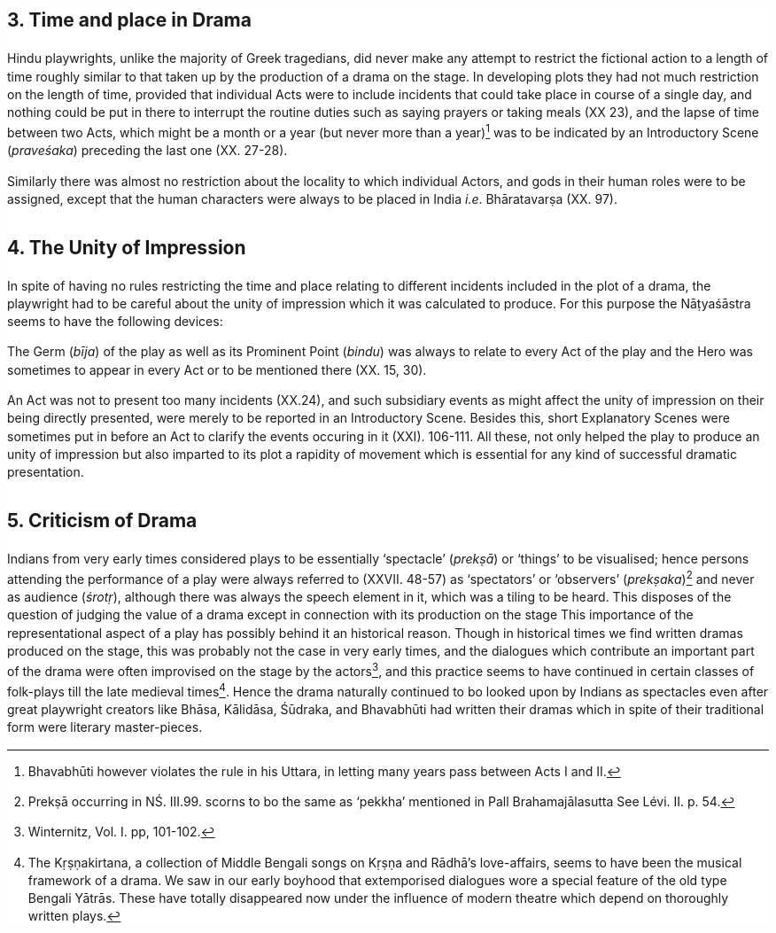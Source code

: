 
## 3. Time and place in Drama

Hindu playwrights, unlike the majority of Greek tragedians, did never make any attempt to restrict the fictional action to a length of time roughly similar to that taken up by the production of a drama on the stage. In developing plots they had not much restriction on the length of time, provided that individual Acts were to include incidents that could take place in course of a single day, and nothing could be put in there to interrupt the routine duties such as saying prayers or taking meals (XX 23), and the lapse of time between two Acts, which might be a month or a year (but never more than a year)[^7] was to be indicated by an Introductory Scene (*praveśaka*) preceding the last one (XX. 27-28).


[^7]:  Bhavabhūti however violates the rule in his Uttara, in letting many years pass between Acts I and II.

Similarly there was almost no restriction about the locality to which individual Actors, and gods in their human roles were to be assigned, except that the human characters were always to be placed in India *i.e*. Bhāratavarṣa (XX. 97).



## 4. The Unity of Impression

In spite of having no rules restricting the time and place relating to different incidents included in the plot of a drama, the playwright had to be careful about the unity of impression which it was calculated to produce. For this purpose the Nāṭyaśāstra seems to have the following devices:

The Germ (*bīja*) of the play as well as its Prominent Point (*bindu*) was always to relate to every Act of the play and the Hero was sometimes to appear in every Act or to be mentioned there (XX. 15, 30).

An Act was not to present too many incidents (XX.24), and such subsidiary events as might affect the unity of impression on their being directly presented, were merely to be reported in an Introductory Scene. Besides this, short Explanatory Scenes were sometimes put in before an Act to clarify the events occuring in it (XXI). 106-111. All these, not only helped the play to produce an unity of impression but also imparted to its plot a rapidity of movement which is essential for any kind of successful dramatic presentation.



## 5. Criticism of Drama

Indians from very early times considered plays to be essentially ‘spectacle’ (*prekṣā*) or ‘things’ to be visualised; hence persons attending the performance of a play were always referred to (XXVII. 48-57) as ‘spectators’ or ‘observers’ (*prekṣaka*)[^8] and never as audience (*śrotṛ*), although there was always the speech element in it, which was a tiling to be heard. This disposes of the question of judging the value of a drama except in connection with its production on the stage This importance of the representational aspect of a play has possibly behind it an historical reason. Though in historical times we find written dramas produced on the stage, this was probably not the case in very early times, and the dialogues which contribute an important part of the drama were often improvised on the stage by the actors[^9], and this practice seems to have continued in certain classes of folk-plays till the late medieval times[^10]. Hence the drama naturally continued to bo looked upon by Indians as spectacles even after great playwright creators like Bhāsa, Kālidāsa, Śūdraka, and Bhavabhūti had written their dramas which in spite of their traditional form were literary master-pieces.


[^2]:  Ed. M. Ghosh, p. 80.
[^1]:  Viṣṇuparvan, Ch. 93.81.28.
[^4]:  ibid. p. 17.
[^3]:  Poetics (Everymans Library), p. 27.
[^5]:  H.H. Wilson, On the Dramatic System of the Hindus, Calcutta, 1827, pp. 16.20.
[^6]:  Poetics, p. 5.
[^10]:  The Kṛṣṇakirtana, a collection of Middle Bengali songs on Kṛṣṇa and Rādhā’s love-affairs, seems to have been the musical framework of a drama. We saw in our early boyhood that extemporised dialogues wore a special feature of the old type Bengali Yātrās. These have totally disappeared now under the influence of modern theatre which depend on thoroughly written plays.
[^9]:  Winternitz, Vol. I. pp, 101-102.
[^8]:  Prekṣā occurring in NŚ. III.99. scorns to bo the same as ‘pekkha’ mentioned in Pall Brahamajālasutta See Lévi. II. p. 54.